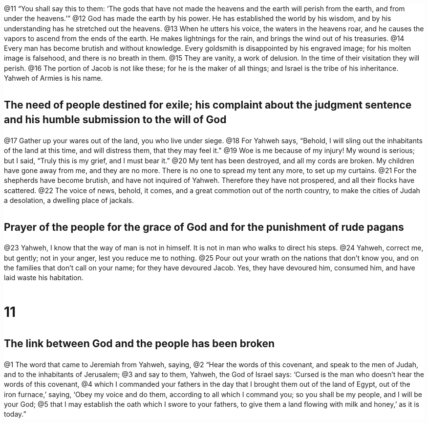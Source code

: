 @11 “You shall say this to them: ‘The gods that have not made the heavens and the earth will perish from the earth, and from under the heavens.’” 
@12 God has made the earth by his power. He has established the world by his wisdom, and by his understanding has he stretched out the heavens. 
@13 When he utters his voice, the waters in the heavens roar, and he causes the vapors to ascend from the ends of the earth. He makes lightnings for the rain, and brings the wind out of his treasuries. 
@14 Every man has become brutish and without knowledge. Every goldsmith is disappointed by his engraved image; for his molten image is falsehood, and there is no breath in them. 
@15 They are vanity, a work of delusion. In the time of their visitation they will perish. 
@16 The portion of Jacob is not like these; for he is the maker of all things; and Israel is the tribe of his inheritance. Yahweh of Armies is his name.

## The need of people destined for exile; his complaint about the judgment sentence and his humble submission to the will of God
@17 Gather up your wares out of the land, you who live under siege. 
@18 For Yahweh says, “Behold, I will sling out the inhabitants of the land at this time, and will distress them, that they may feel it.” 
@19 Woe is me because of my injury! My wound is serious; but I said, “Truly this is my grief, and I must bear it.” 
@20 My tent has been destroyed, and all my cords are broken. My children have gone away from me, and they are no more. There is no one to spread my tent any more, to set up my curtains. 
@21 For the shepherds have become brutish, and have not inquired of Yahweh. Therefore they have not prospered, and all their flocks have scattered. 
@22 The voice of news, behold, it comes, and a great commotion out of the north country, to make the cities of Judah a desolation, a dwelling place of jackals.

## Prayer of the people for the grace of God and for the punishment of rude pagans
@23 Yahweh, I know that the way of man is not in himself. It is not in man who walks to direct his steps. 
@24 Yahweh, correct me, but gently; not in your anger, lest you reduce me to nothing. 
@25 Pour out your wrath on the nations that don’t know you, and on the families that don’t call on your name; for they have devoured Jacob. Yes, they have devoured him, consumed him, and have laid waste his habitation. 

# 11 
## The link between God and the people has been broken
@1 The word that came to Jeremiah from Yahweh, saying, 
@2 “Hear the words of this covenant, and speak to the men of Judah, and to the inhabitants of Jerusalem; 
@3 and say to them, Yahweh, the God of Israel says: ‘Cursed is the man who doesn’t hear the words of this covenant, 
@4 which I commanded your fathers in the day that I brought them out of the land of Egypt, out of the iron furnace,’ saying, ‘Obey my voice and do them, according to all which I command you; so you shall be my people, and I will be your God; 
@5 that I may establish the oath which I swore to your fathers, to give them a land flowing with milk and honey,’ as it is today.” 
